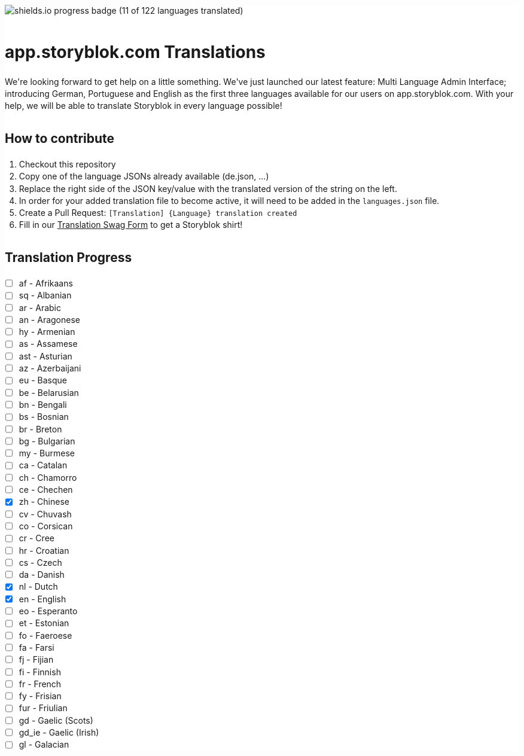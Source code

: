 ![shields.io progress badge (11 of 122 languages translated)](https://img.shields.io/badge/translated-11%20of%20122-%2309b3af?style=for-the-badge)

# app.storyblok.com Translations

We're looking forward to get help on a little something. We've just launched our latest feature: Multi Language Admin Interface; introducing German, Portuguese and English as the first three languages available for our users on app.storyblok.com. With your help, we will be able to translate Storyblok in every language possible!

## How to contribute

1. Checkout this repository
2. Copy one of the language JSONs already available (de.json, ...)
3. Replace the right side of the JSON key/value with the translated version of the string on the left.
4. In order for your added translation file to become active, it will need to be added in the `languages.json` file. 
5. Create a Pull Request: `[Translation] {Language} translation created`
6. Fill in our [Translation Swag Form](https://www.storyblok.com/fs/translation-swag) to get a Storyblok shirt!

## Translation Progress

- [ ] af - Afrikaans
- [ ] sq - Albanian
- [ ] ar - Arabic
- [ ] an - Aragonese
- [ ] hy - Armenian
- [ ] as - Assamese
- [ ] ast - Asturian
- [ ] az - Azerbaijani
- [ ] eu - Basque
- [ ] be - Belarusian
- [ ] bn - Bengali
- [ ] bs - Bosnian
- [ ] br - Breton
- [ ] bg - Bulgarian
- [ ] my - Burmese
- [ ] ca - Catalan
- [ ] ch - Chamorro
- [ ] ce - Chechen
- [x] zh - Chinese
- [ ] cv - Chuvash
- [ ] co - Corsican
- [ ] cr - Cree
- [ ] hr - Croatian
- [ ] cs - Czech
- [ ] da - Danish
- [x] nl - Dutch
- [x] en - English
- [ ] eo - Esperanto
- [ ] et - Estonian
- [ ] fo - Faeroese
- [ ] fa - Farsi
- [ ] fj - Fijian
- [ ] fi - Finnish
- [ ] fr - French
- [ ] fy - Frisian
- [ ] fur - Friulian
- [ ] gd - Gaelic (Scots)
- [ ] gd_ie - Gaelic (Irish)
- [ ] gl - Galacian